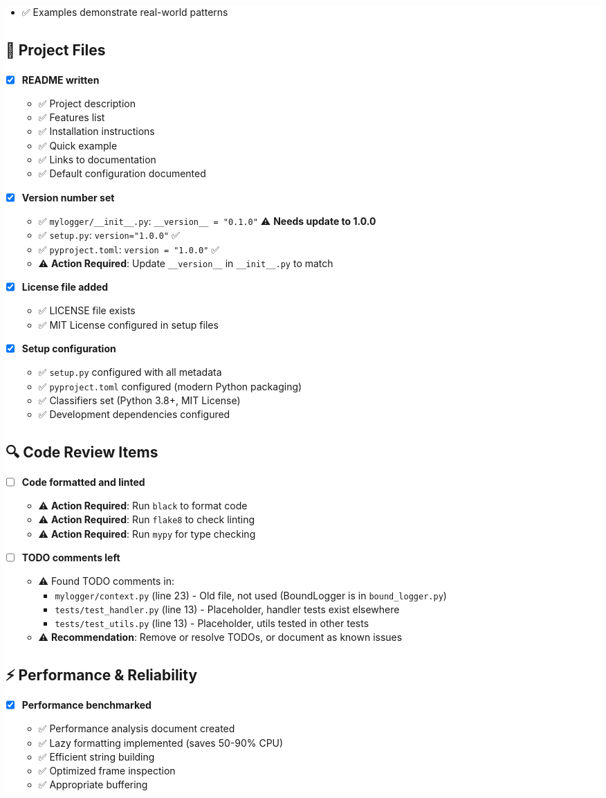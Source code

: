   - ✅ Examples demonstrate real-world patterns

## 📄 Project Files

- [x] **README written**

  - ✅ Project description
  - ✅ Features list
  - ✅ Installation instructions
  - ✅ Quick example
  - ✅ Links to documentation
  - ✅ Default configuration documented

- [x] **Version number set**

  - ✅ `mylogger/__init__.py`: `__version__ = "0.1.0"` ⚠️ **Needs update to 1.0.0**
  - ✅ `setup.py`: `version="1.0.0"` ✅
  - ✅ `pyproject.toml`: `version = "1.0.0"` ✅
  - ⚠️ **Action Required**: Update `__version__` in `__init__.py` to match

- [x] **License file added**

  - ✅ LICENSE file exists
  - ✅ MIT License configured in setup files

- [x] **Setup configuration**
  - ✅ `setup.py` configured with all metadata
  - ✅ `pyproject.toml` configured (modern Python packaging)
  - ✅ Classifiers set (Python 3.8+, MIT License)
  - ✅ Development dependencies configured

## 🔍 Code Review Items

- [ ] **Code formatted and linted**

  - ⚠️ **Action Required**: Run `black` to format code
  - ⚠️ **Action Required**: Run `flake8` to check linting
  - ⚠️ **Action Required**: Run `mypy` for type checking

- [ ] **TODO comments left**
  - ⚠️ Found TODO comments in:
    - `mylogger/context.py` (line 23) - Old file, not used (BoundLogger is in `bound_logger.py`)
    - `tests/test_handler.py` (line 13) - Placeholder, handler tests exist elsewhere
    - `tests/test_utils.py` (line 13) - Placeholder, utils tested in other tests
  - ⚠️ **Recommendation**: Remove or resolve TODOs, or document as known issues

## ⚡ Performance & Reliability

- [x] **Performance benchmarked**

  - ✅ Performance analysis document created
  - ✅ Lazy formatting implemented (saves 50-90% CPU)
  - ✅ Efficient string building
  - ✅ Optimized frame inspection
  - ✅ Appropriate buffering
